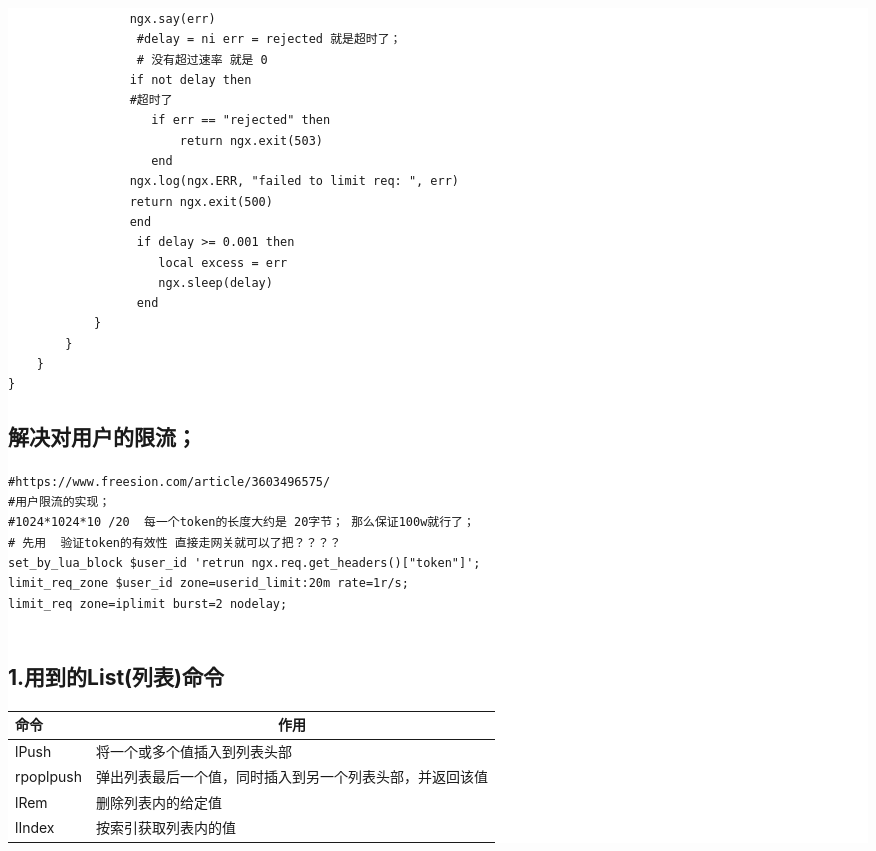 ``````nginx
                 ngx.say(err)
                  #delay = ni err = rejected 就是超时了；
                  # 没有超过速率 就是 0
                 if not delay then
                 #超时了
                    if err == "rejected" then
                        return ngx.exit(503)
                    end
                 ngx.log(ngx.ERR, "failed to limit req: ", err)
                 return ngx.exit(500)
                 end
                  if delay >= 0.001 then
                     local excess = err
                     ngx.sleep(delay)
                  end
            }
        }
    }
}
``````



## 解决对用户的限流；



`````nginx
#https://www.freesion.com/article/3603496575/
#用户限流的实现；
#1024*1024*10 /20  每一个token的长度大约是 20字节； 那么保证100w就行了；
# 先用  验证token的有效性 直接走网关就可以了把？？？？
set_by_lua_block $user_id 'retrun ngx.req.get_headers()["token"]';
limit_req_zone $user_id zone=userid_limit:20m rate=1r/s;
limit_req zone=iplimit burst=2 nodelay;
   
`````



## 1.用到的List(列表)命令

| 命令      | 作用                                                     |
| :-------- | -------------------------------------------------------- |
| lPush     | 将一个或多个值插入到列表头部                             |
| rpoplpush | 弹出列表最后一个值，同时插入到另一个列表头部，并返回该值 |
| lRem      | 删除列表内的给定值                                       |
| lIndex    | 按索引获取列表内的值                                     |



